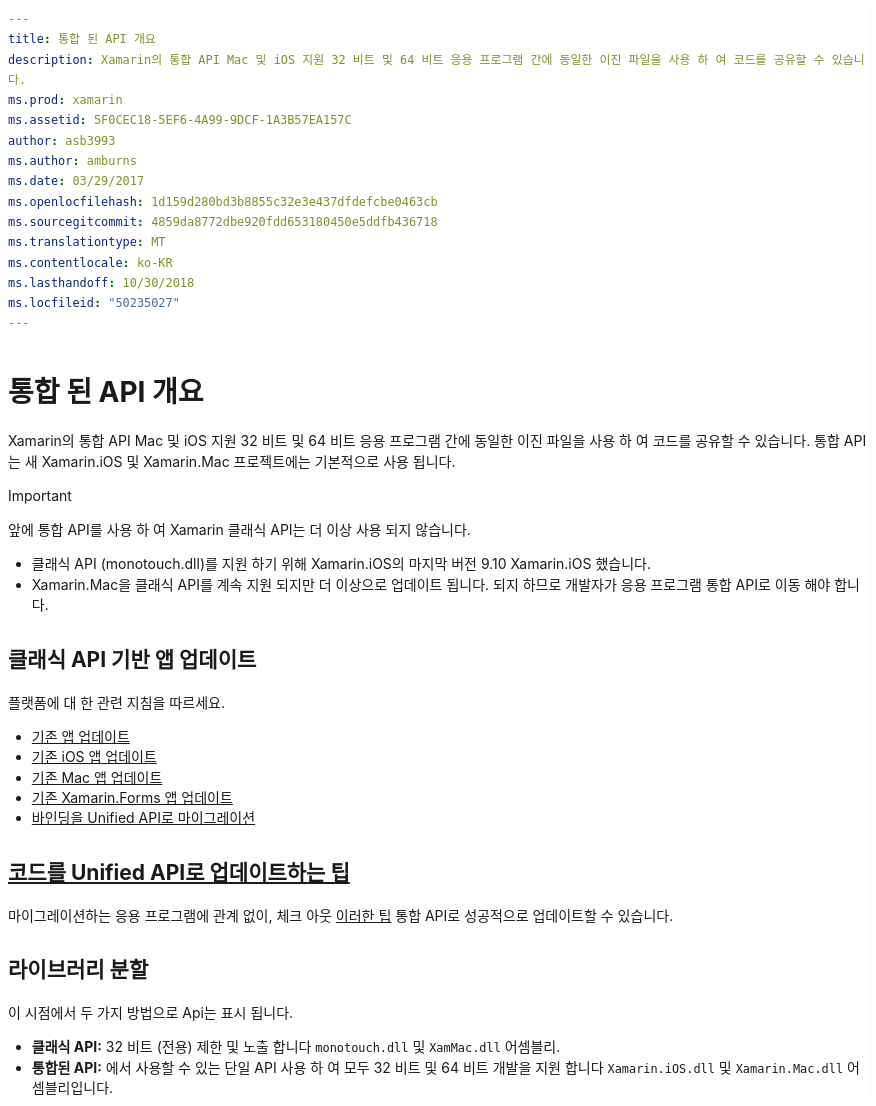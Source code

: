 ```yaml
---
title: 통합 된 API 개요
description: Xamarin의 통합 API Mac 및 iOS 지원 32 비트 및 64 비트 응용 프로그램 간에 동일한 이진 파일을 사용 하 여 코드를 공유할 수 있습니다.
ms.prod: xamarin
ms.assetid: 5F0CEC18-5EF6-4A99-9DCF-1A3B57EA157C
author: asb3993
ms.author: amburns
ms.date: 03/29/2017
ms.openlocfilehash: 1d159d280bd3b8855c32e3e437dfdefcbe0463cb
ms.sourcegitcommit: 4859da8772dbe920fdd653180450e5ddfb436718
ms.translationtype: MT
ms.contentlocale: ko-KR
ms.lasthandoff: 10/30/2018
ms.locfileid: "50235027"
---
```

# <a name="unified-api-overview"></a>통합 된 API 개요

Xamarin의 통합 API Mac 및 iOS 지원 32 비트 및 64 비트 응용 프로그램 간에 동일한 이진 파일을 사용 하 여 코드를 공유할 수 있습니다. 통합 API는 새 Xamarin.iOS 및 Xamarin.Mac 프로젝트에는 기본적으로 사용 됩니다.

> [!IMPORTANT]
> 앞에 통합 API를 사용 하 여 Xamarin 클래식 API는 더 이상 사용 되지 않습니다. 
> - 클래식 API (monotouch.dll)를 지원 하기 위해 Xamarin.iOS의 마지막 버전 9.10 Xamarin.iOS 했습니다.
> - Xamarin.Mac을 클래식 API를 계속 지원 되지만 더 이상으로 업데이트 됩니다. 되지 하므로 개발자가 응용 프로그램 통합 API로 이동 해야 합니다.

## <a name="updating-classic-api-based-apps"></a>클래식 API 기반 앱 업데이트

플랫폼에 대 한 관련 지침을 따르세요.

- [기존 앱 업데이트](updating-apps.md)
- [기존 iOS 앱 업데이트](updating-ios-apps.md)
- [기존 Mac 앱 업데이트](updating-mac-apps.md)
- [기존 Xamarin.Forms 앱 업데이트](updating-xamarin-forms-apps.md)
- [바인딩을 Unified API로 마이그레이션](update-binding.md)

## <a name="tips-for-updating-code-to-the-unified-apiupdating-tipsmd"></a>[코드를 Unified API로 업데이트하는 팁](updating-tips.md)

마이그레이션하는 응용 프로그램에 관계 없이, 체크 아웃 [이러한 팁](updating-tips.md) 통합 API로 성공적으로 업데이트할 수 있습니다.

## <a name="library-split"></a>라이브러리 분할

이 시점에서 두 가지 방법으로 Api는 표시 됩니다.

-  **클래식 API:** 32 비트 (전용) 제한 및 노출 합니다 `monotouch.dll` 및 `XamMac.dll` 어셈블리.
-  **통합된 API:** 에서 사용할 수 있는 단일 API 사용 하 여 모두 32 비트 및 64 비트 개발을 지원 합니다 `Xamarin.iOS.dll` 및 `Xamarin.Mac.dll` 어셈블리입니다.
